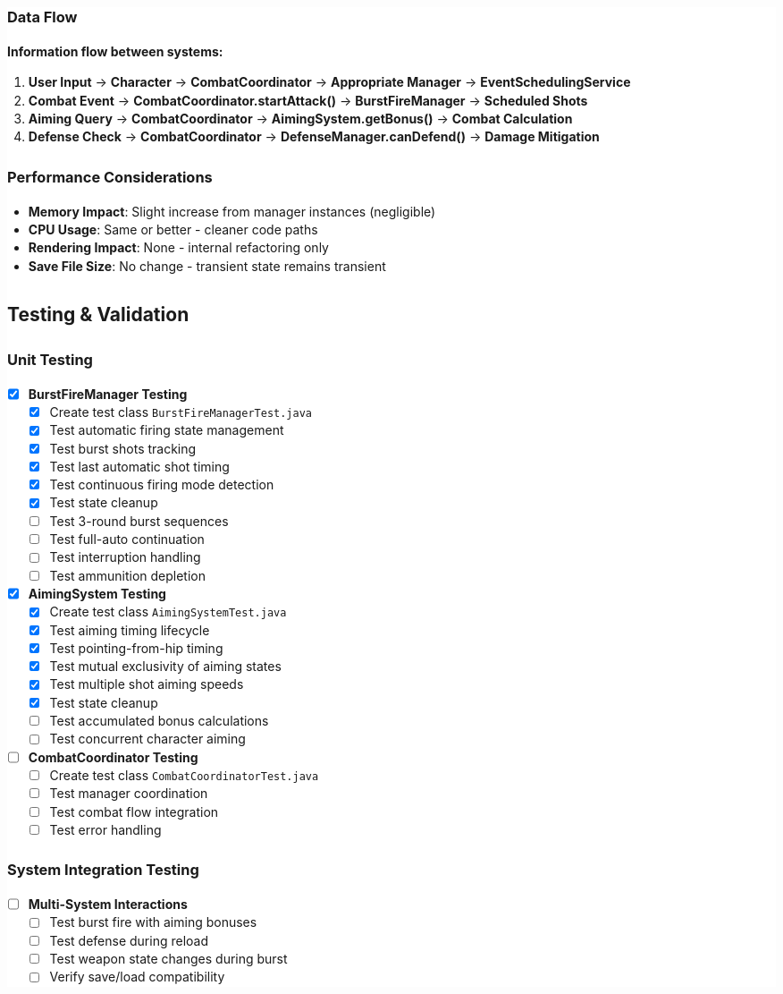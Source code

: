### Data Flow
**Information flow between systems:**
1. **User Input** → **Character** → **CombatCoordinator** → **Appropriate Manager** → **EventSchedulingService**
2. **Combat Event** → **CombatCoordinator.startAttack()** → **BurstFireManager** → **Scheduled Shots**
3. **Aiming Query** → **CombatCoordinator** → **AimingSystem.getBonus()** → **Combat Calculation**
4. **Defense Check** → **CombatCoordinator** → **DefenseManager.canDefend()** → **Damage Mitigation**

### Performance Considerations
- **Memory Impact**: Slight increase from manager instances (negligible)
- **CPU Usage**: Same or better - cleaner code paths
- **Rendering Impact**: None - internal refactoring only
- **Save File Size**: No change - transient state remains transient

## Testing & Validation

### Unit Testing
- [x] **BurstFireManager Testing**
  - [x] Create test class `BurstFireManagerTest.java`
  - [x] Test automatic firing state management
  - [x] Test burst shots tracking
  - [x] Test last automatic shot timing
  - [x] Test continuous firing mode detection
  - [x] Test state cleanup
  - [ ] Test 3-round burst sequences
  - [ ] Test full-auto continuation
  - [ ] Test interruption handling
  - [ ] Test ammunition depletion

- [x] **AimingSystem Testing**
  - [x] Create test class `AimingSystemTest.java`
  - [x] Test aiming timing lifecycle
  - [x] Test pointing-from-hip timing
  - [x] Test mutual exclusivity of aiming states
  - [x] Test multiple shot aiming speeds
  - [x] Test state cleanup
  - [ ] Test accumulated bonus calculations
  - [ ] Test concurrent character aiming

- [ ] **CombatCoordinator Testing**
  - [ ] Create test class `CombatCoordinatorTest.java`
  - [ ] Test manager coordination
  - [ ] Test combat flow integration
  - [ ] Test error handling

### System Integration Testing
- [ ] **Multi-System Interactions**
  - [ ] Test burst fire with aiming bonuses
  - [ ] Test defense during reload
  - [ ] Test weapon state changes during burst
  - [ ] Verify save/load compatibility
